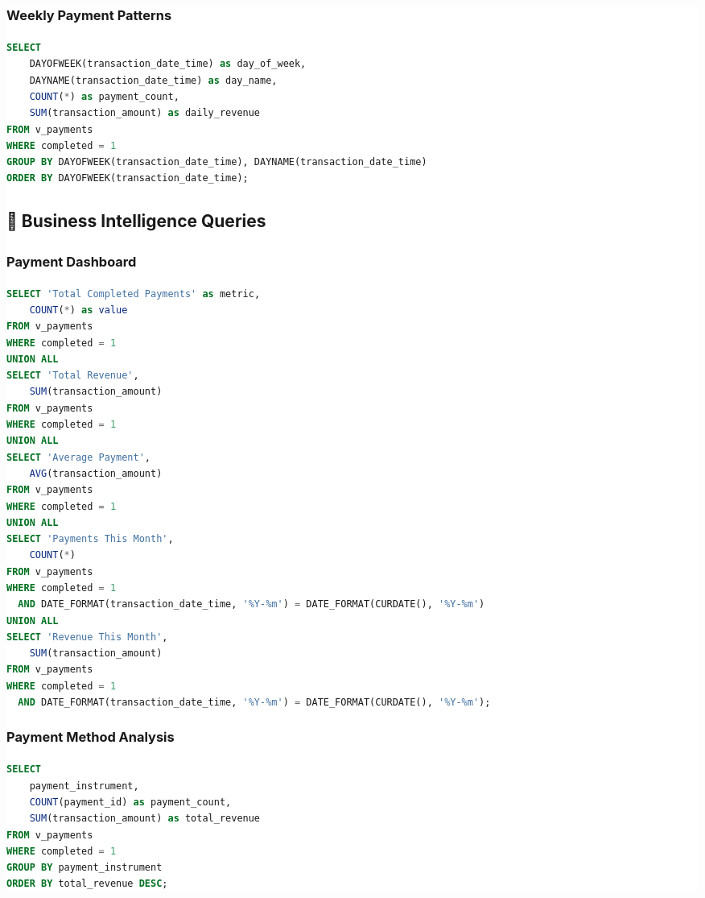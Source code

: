 ### Weekly Payment Patterns
```sql
SELECT 
    DAYOFWEEK(transaction_date_time) as day_of_week,
    DAYNAME(transaction_date_time) as day_name,
    COUNT(*) as payment_count,
    SUM(transaction_amount) as daily_revenue
FROM v_payments
WHERE completed = 1
GROUP BY DAYOFWEEK(transaction_date_time), DAYNAME(transaction_date_time)
ORDER BY DAYOFWEEK(transaction_date_time);
```

## 🎯 Business Intelligence Queries

### Payment Dashboard
```sql
SELECT 'Total Completed Payments' as metric,
    COUNT(*) as value
FROM v_payments
WHERE completed = 1
UNION ALL
SELECT 'Total Revenue',
    SUM(transaction_amount)
FROM v_payments
WHERE completed = 1
UNION ALL
SELECT 'Average Payment',
    AVG(transaction_amount)
FROM v_payments
WHERE completed = 1
UNION ALL
SELECT 'Payments This Month',
    COUNT(*)
FROM v_payments
WHERE completed = 1
  AND DATE_FORMAT(transaction_date_time, '%Y-%m') = DATE_FORMAT(CURDATE(), '%Y-%m')
UNION ALL
SELECT 'Revenue This Month',
    SUM(transaction_amount)
FROM v_payments
WHERE completed = 1
  AND DATE_FORMAT(transaction_date_time, '%Y-%m') = DATE_FORMAT(CURDATE(), '%Y-%m');
```

### Payment Method Analysis
```sql
SELECT 
    payment_instrument,
    COUNT(payment_id) as payment_count,
    SUM(transaction_amount) as total_revenue
FROM v_payments
WHERE completed = 1
GROUP BY payment_instrument
ORDER BY total_revenue DESC;
```
